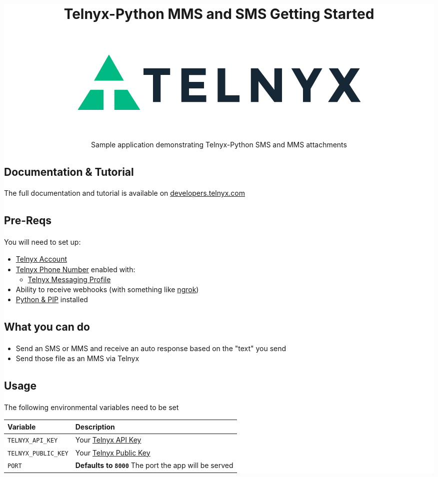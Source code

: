 <div align="center">

# Telnyx-Python MMS and SMS Getting Started

![Telnyx](../logo-dark.png)

Sample application demonstrating Telnyx-Python SMS and MMS attachments

</div>

## Documentation & Tutorial

The full documentation and tutorial is available on [developers.telnyx.com](https://developers.telnyx.com/)

## Pre-Reqs

You will need to set up:

* [Telnyx Account](https://telnyx.com/sign-up?utm_source=referral&utm_medium=github_referral&utm_campaign=cross-site-link)
* [Telnyx Phone Number](https://portal.telnyx.com/#/app/numbers/my-numbers?utm_source=referral&utm_medium=github_referral&utm_campaign=cross-site-link) enabled with:
  * [Telnyx Messaging Profile](https://portal.telnyx.com/#/app/messaging)
* Ability to receive webhooks (with something like [ngrok](https://developers.telnyx.com/docs/v2/development/ngrok?utm_source=referral&utm_medium=github_referral&utm_campaign=cross-site-link))
* [Python & PIP](/docs/v2/development/dev-env-setup?lang=python&utm_source=referral&utm_medium=github_referral&utm_campaign=cross-site-link) installed

## What you can do

* Send an SMS or MMS and receive an auto response based on the "text" you send
* Send those file as an MMS via Telnyx

## Usage

The following environmental variables need to be set

| Variable               | Description                                                                                                                                              |
|:-----------------------|:---------------------------------------------------------------------------------------------------------------------------------------------------------|
| `TELNYX_API_KEY`       | Your [Telnyx API Key](https://portal.telnyx.com/#/app/api-keys?utm_source=referral&utm_medium=github_referral&utm_campaign=cross-site-link)              |
| `TELNYX_PUBLIC_KEY`    | Your [Telnyx Public Key](https://portal.telnyx.com/#/app/account/public-key?utm_source=referral&utm_medium=github_referral&utm_campaign=cross-site-link) |
| `PORT`      | **Defaults to `8000`** The port the app will be served                                                                                                   |
